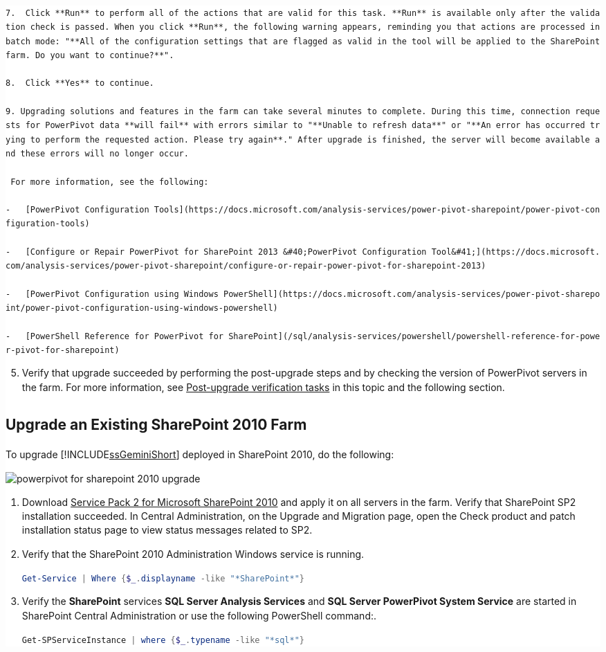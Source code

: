     7.  Click **Run** to perform all of the actions that are valid for this task. **Run** is available only after the validation check is passed. When you click **Run**, the following warning appears, reminding you that actions are processed in batch mode: "**All of the configuration settings that are flagged as valid in the tool will be applied to the SharePoint farm. Do you want to continue?**".  
  
    8.  Click **Yes** to continue.  
  
    9. Upgrading solutions and features in the farm can take several minutes to complete. During this time, connection requests for PowerPivot data **will fail** with errors similar to "**Unable to refresh data**" or "**An error has occurred trying to perform the requested action. Please try again**." After upgrade is finished, the server will become available and these errors will no longer occur.  
  
     For more information, see the following:  
  
    -   [PowerPivot Configuration Tools](https://docs.microsoft.com/analysis-services/power-pivot-sharepoint/power-pivot-configuration-tools)  
  
    -   [Configure or Repair PowerPivot for SharePoint 2013 &#40;PowerPivot Configuration Tool&#41;](https://docs.microsoft.com/analysis-services/power-pivot-sharepoint/configure-or-repair-power-pivot-for-sharepoint-2013)  
  
    -   [PowerPivot Configuration using Windows PowerShell](https://docs.microsoft.com/analysis-services/power-pivot-sharepoint/power-pivot-configuration-using-windows-powershell)  
  
    -   [PowerShell Reference for PowerPivot for SharePoint](/sql/analysis-services/powershell/powershell-reference-for-power-pivot-for-sharepoint)  
  
5.  Verify that upgrade succeeded by performing the post-upgrade steps and by checking the version of PowerPivot servers in the farm. For more information, see [Post-upgrade verification tasks](#verify) in this topic and the following section.  
  
 
  
##  <a name="bkmk_uprgade_sharepoint2010"></a> Upgrade an Existing SharePoint 2010 Farm  
 To upgrade [!INCLUDE[ssGeminiShort](../../includes/ssgeminishort-md.md)] deployed in SharePoint 2010, do the following:  
  
 ![powerpivot for sharepoint 2010 upgrade](../../../2014/sql-server/install/media/as-powepivot-upgrade-flow-sharepoint2010.png "powerpivot for sharepoint 2010 upgrade")  
  
1.  Download [Service Pack 2 for Microsoft SharePoint 2010](https://www.microsoft.com/download/details.aspx?id=39672) and apply it on all servers in the farm. Verify that SharePoint SP2 installation succeeded. In Central Administration, on the Upgrade and Migration page, open the Check product and patch installation status page to view status messages related to SP2.  
  
2.  Verify that the SharePoint 2010 Administration Windows service is running.  
  
    ```powershell
    Get-Service | Where {$_.displayname -like "*SharePoint*"}  
    ```  
  
3.  Verify the **SharePoint** services **SQL Server Analysis Services** and **SQL Server PowerPivot System Service** are started in SharePoint Central Administration or use the following PowerShell command:.  
  
    ```powershell
    Get-SPServiceInstance | where {$_.typename -like "*sql*"}  
    ```  
  